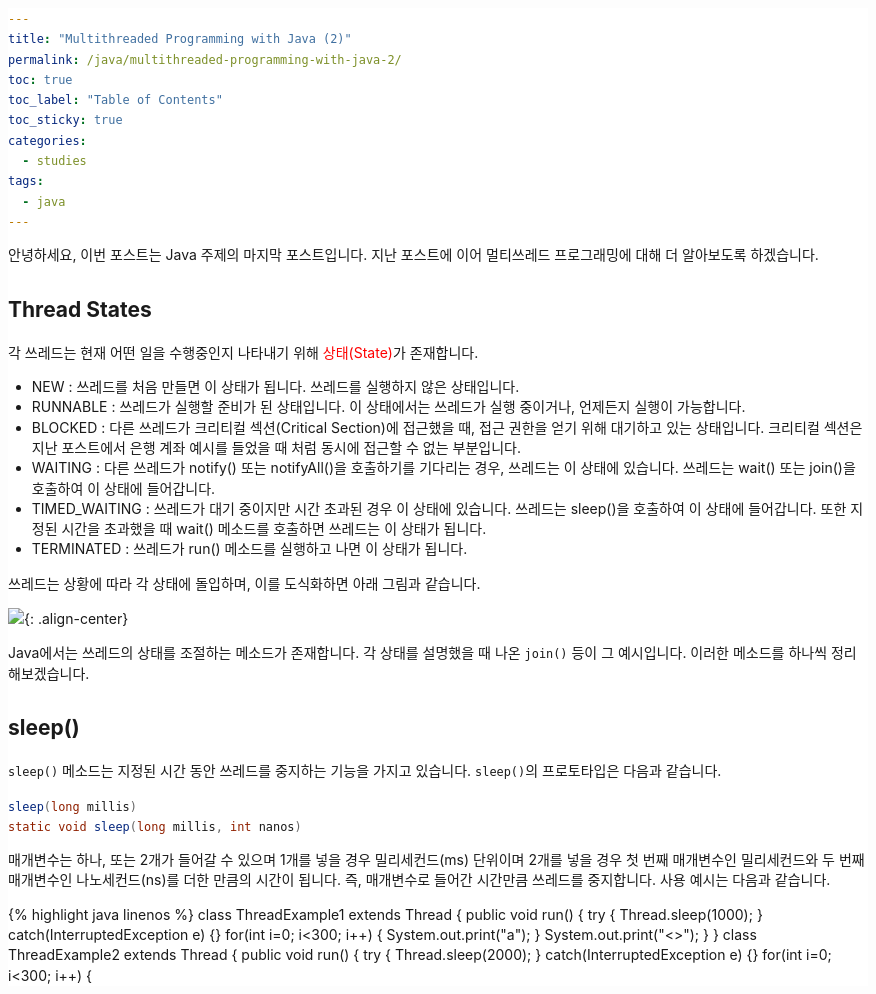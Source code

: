 ```yaml
---
title: "Multithreaded Programming with Java (2)"
permalink: /java/multithreaded-programming-with-java-2/
toc: true
toc_label: "Table of Contents"
toc_sticky: true
categories:
  - studies
tags:
  - java
---
```


안녕하세요, 이번 포스트는 Java 주제의 마지막 포스트입니다. 지난 포스트에 이어 멀티쓰레드 프로그래밍에 대해 더 알아보도록 하겠습니다.

## Thread States

각 쓰레드는 현재 어떤 일을 수행중인지 나타내기 위해 <span style="color:red">상태(State)</span>가 존재합니다.

- NEW : 쓰레드를 처음 만들면 이 상태가 됩니다. 쓰레드를 실행하지 않은 상태입니다.
- RUNNABLE : 쓰레드가 실행할 준비가 된 상태입니다. 이 상태에서는 쓰레드가 실행 중이거나, 언제든지 실행이 가능합니다.
- BLOCKED : 다른 쓰레드가 크리티컬 섹션(Critical Section)에 접근했을 때, 접근 권한을 얻기 위해 대기하고 있는 상태입니다. 크리티컬 섹션은 지난 포스트에서 은행 계좌 예시를 들었을 때 처럼 동시에 접근할 수 없는 부분입니다.
- WAITING : 다른 쓰레드가 notify() 또는 notifyAll()을 호출하기를 기다리는 경우, 쓰레드는 이 상태에 있습니다. 쓰레드는 wait() 또는 join()을 호출하여 이 상태에 들어갑니다.
- TIMED_WAITING : 쓰레드가 대기 중이지만 시간 초과된 경우 이 상태에 있습니다. 쓰레드는 sleep()을 호출하여 이 상태에 들어갑니다. 또한 지정된 시간을 초과했을 때 wait() 메소드를 호출하면 쓰레드는 이 상태가 됩니다.
- TERMINATED : 쓰레드가 run() 메소드를 실행하고 나면 이 상태가 됩니다.

쓰레드는 상황에 따라 각 상태에 돌입하며, 이를 도식화하면 아래 그림과 같습니다.

![](https://github.com/JoonsuRyu/images/blob/master/Java/018/01.png?raw=true){: .align-center}

Java에서는 쓰레드의 상태를 조절하는 메소드가 존재합니다. 각 상태를 설명했을 때 나온 `join()` 등이 그 예시입니다. 이러한 메소드를 하나씩 정리해보겠습니다.

## sleep()

`sleep()` 메소드는 지정된 시간 동안 쓰레드를 중지하는 기능을 가지고 있습니다. `sleep()`의 프로토타입은 다음과 같습니다.

```java
sleep(long millis)
static void sleep(long millis, int nanos)
```

매개변수는 하나, 또는 2개가 들어갈 수 있으며 1개를 넣을 경우 밀리세컨드(ms) 단위이며 2개를 넣을 경우 첫 번째 매개변수인 밀리세컨드와 두 번째 매개변수인 나노세컨드(ns)를 더한 만큼의 시간이 됩니다. 즉, 매개변수로 들어간 시간만큼 쓰레드를 중지합니다. 사용 예시는 다음과 같습니다.

{% highlight java linenos %}
class ThreadExample1 extends Thread {
    public void run() {
        try {
            Thread.sleep(1000);
        } catch(InterruptedException e) {}
        for(int i=0; i<300; i++) {
            System.out.print("a");
        }
        System.out.print("<<end of thread1>>");
    }
}
class ThreadExample2 extends Thread {
    public void run() {
        try {
            Thread.sleep(2000);
        } catch(InterruptedException e) {}
        for(int i=0; i<300; i++) {